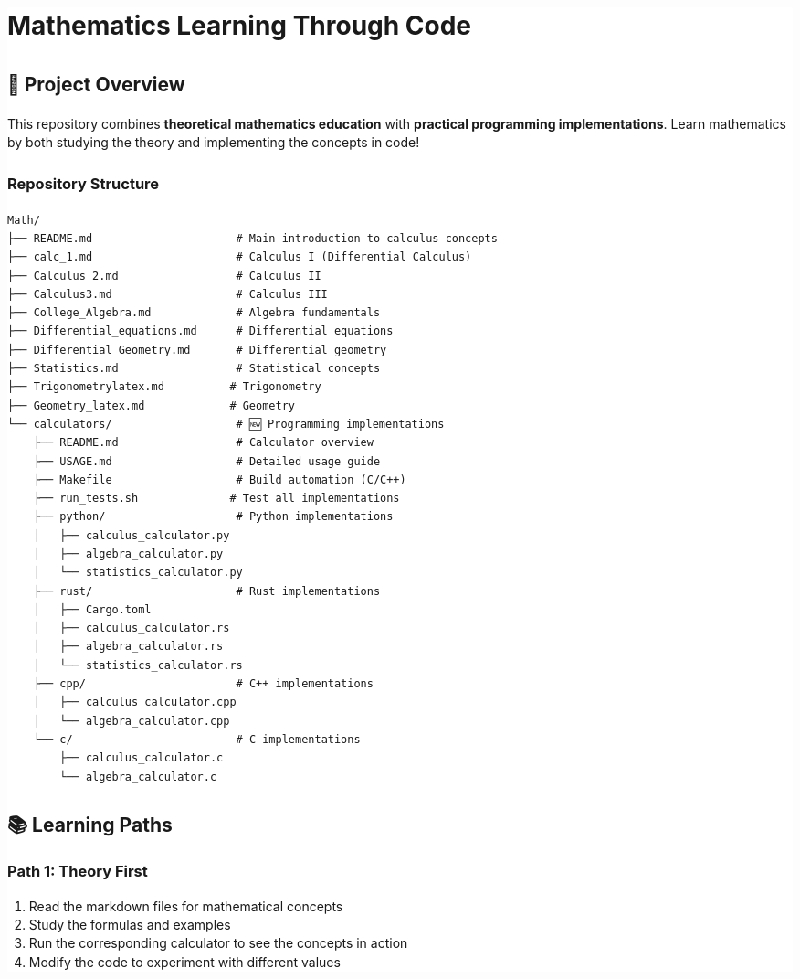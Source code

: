 # Mathematics Learning Through Code

## 🎯 Project Overview

This repository combines **theoretical mathematics education** with **practical programming implementations**. Learn mathematics by both studying the theory and implementing the concepts in code!

### Repository Structure

```
Math/
├── README.md                      # Main introduction to calculus concepts
├── calc_1.md                      # Calculus I (Differential Calculus)
├── Calculus_2.md                  # Calculus II
├── Calculus3.md                   # Calculus III
├── College_Algebra.md             # Algebra fundamentals
├── Differential_equations.md      # Differential equations
├── Differential_Geometry.md       # Differential geometry
├── Statistics.md                  # Statistical concepts
├── Trigonometrylatex.md          # Trigonometry
├── Geometry_latex.md             # Geometry
└── calculators/                   # 🆕 Programming implementations
    ├── README.md                  # Calculator overview
    ├── USAGE.md                   # Detailed usage guide
    ├── Makefile                   # Build automation (C/C++)
    ├── run_tests.sh              # Test all implementations
    ├── python/                    # Python implementations
    │   ├── calculus_calculator.py
    │   ├── algebra_calculator.py
    │   └── statistics_calculator.py
    ├── rust/                      # Rust implementations
    │   ├── Cargo.toml
    │   ├── calculus_calculator.rs
    │   ├── algebra_calculator.rs
    │   └── statistics_calculator.rs
    ├── cpp/                       # C++ implementations
    │   ├── calculus_calculator.cpp
    │   └── algebra_calculator.cpp
    └── c/                         # C implementations
        ├── calculus_calculator.c
        └── algebra_calculator.c
```

## 📚 Learning Paths

### Path 1: Theory First
1. Read the markdown files for mathematical concepts
2. Study the formulas and examples
3. Run the corresponding calculator to see the concepts in action
4. Modify the code to experiment with different values
